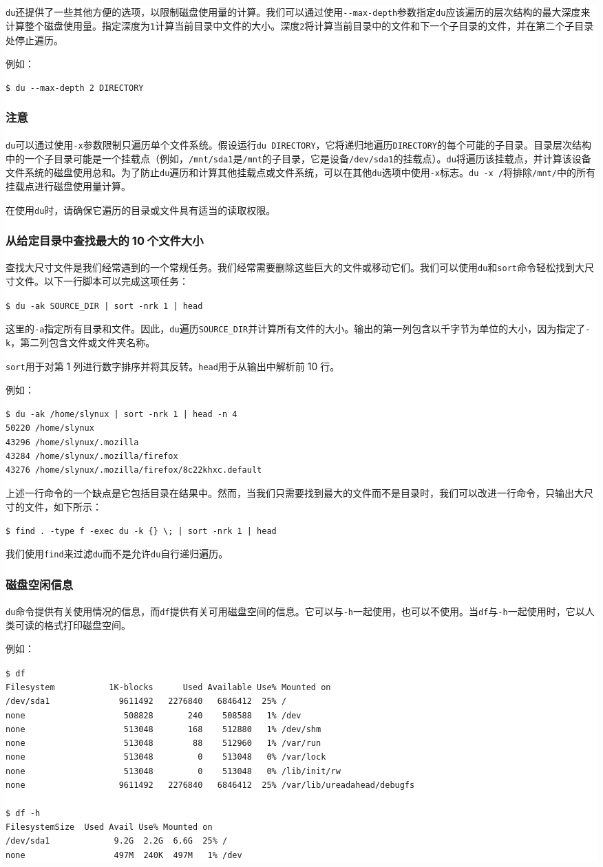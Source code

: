 `du`还提供了一些其他方便的选项，以限制磁盘使用量的计算。我们可以通过使用`--max-depth`参数指定`du`应该遍历的层次结构的最大深度来计算整个磁盘使用量。指定深度为`1`计算当前目录中文件的大小。深度`2`将计算当前目录中的文件和下一个子目录的文件，并在第二个子目录处停止遍历。

例如：

```
$ du --max-depth 2 DIRECTORY

```

### 注意

`du`可以通过使用`-x`参数限制只遍历单个文件系统。假设运行`du DIRECTORY`，它将递归地遍历`DIRECTORY`的每个可能的子目录。目录层次结构中的一个子目录可能是一个挂载点（例如，`/mnt/sda1`是`/mnt`的子目录，它是设备`/dev/sda1`的挂载点）。`du`将遍历该挂载点，并计算该设备文件系统的磁盘使用总和。为了防止`du`遍历和计算其他挂载点或文件系统，可以在其他`du`选项中使用`-x`标志。`du -x /`将排除`/mnt/`中的所有挂载点进行磁盘使用量计算。

在使用`du`时，请确保它遍历的目录或文件具有适当的读取权限。

### 从给定目录中查找最大的 10 个文件大小

查找大尺寸文件是我们经常遇到的一个常规任务。我们经常需要删除这些巨大的文件或移动它们。我们可以使用`du`和`sort`命令轻松找到大尺寸文件。以下一行脚本可以完成这项任务：

```
$ du -ak SOURCE_DIR | sort -nrk 1 | head

```

这里的`-a`指定所有目录和文件。因此，`du`遍历`SOURCE_DIR`并计算所有文件的大小。输出的第一列包含以千字节为单位的大小，因为指定了`-k`，第二列包含文件或文件夹名称。

`sort`用于对第 1 列进行数字排序并将其反转。`head`用于从输出中解析前 10 行。

例如：

```
$ du -ak /home/slynux | sort -nrk 1 | head -n 4
50220 /home/slynux
43296 /home/slynux/.mozilla
43284 /home/slynux/.mozilla/firefox
43276 /home/slynux/.mozilla/firefox/8c22khxc.default

```

上述一行命令的一个缺点是它包括目录在结果中。然而，当我们只需要找到最大的文件而不是目录时，我们可以改进一行命令，只输出大尺寸的文件，如下所示：

```
$ find . -type f -exec du -k {} \; | sort -nrk 1 | head

```

我们使用`find`来过滤`du`而不是允许`du`自行递归遍历。

### 磁盘空闲信息

`du`命令提供有关使用情况的信息，而`df`提供有关可用磁盘空间的信息。它可以与`-h`一起使用，也可以不使用。当`df`与`-h`一起使用时，它以人类可读的格式打印磁盘空间。

例如：

```
$ df
Filesystem           1K-blocks      Used Available Use% Mounted on
/dev/sda1              9611492   2276840   6846412  25% /
none                    508828       240    508588   1% /dev
none                    513048       168    512880   1% /dev/shm
none                    513048        88    512960   1% /var/run
none                    513048         0    513048   0% /var/lock
none                    513048         0    513048   0% /lib/init/rw
none                   9611492   2276840   6846412  25% /var/lib/ureadahead/debugfs

$ df -h
FilesystemSize  Used Avail Use% Mounted on
/dev/sda1             9.2G  2.2G  6.6G  25% /
none                  497M  240K  497M   1% /dev
```
